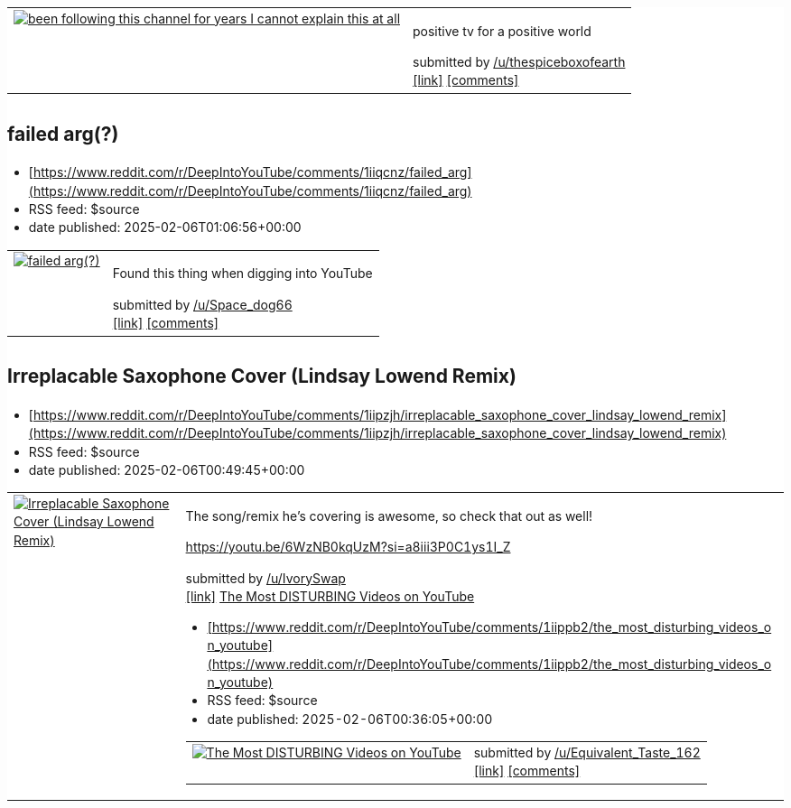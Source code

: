 <table> <tr><td> <a href="https://www.reddit.com/r/DeepIntoYouTube/comments/1iiqdmv/been_following_this_channel_for_years_i_cannot/"> <img src="https://external-preview.redd.it/G15KooerJv-R2rGYnM3Bn83A7NJZLC3d-HiQjDG5R48.jpg?width=320&amp;crop=smart&amp;auto=webp&amp;s=902b44c2a60a9d1d2acec4c35235baca79c4b3b8" alt="been following this channel for years I cannot explain this at all" title="been following this channel for years I cannot explain this at all" /> </a> </td><td> <div class="md"><p>positive tv for a positive world </p> </div> &#32; submitted by &#32; <a href="https://www.reddit.com/user/thespiceboxofearth"> /u/thespiceboxofearth </a> <br/> <span><a href="https://youtu.be/jDDyACtJi8U?si=paRJmN247j1K5mOm">[link]</a></span> &#32; <span><a href="https://www.reddit.com/r/DeepIntoYouTube/comments/1iiqdmv/been_following_this_channel_for_years_i_cannot/">[comments]</a></span> </td></tr></table>

## failed arg(?)
 - [https://www.reddit.com/r/DeepIntoYouTube/comments/1iiqcnz/failed_arg](https://www.reddit.com/r/DeepIntoYouTube/comments/1iiqcnz/failed_arg)
 - RSS feed: $source
 - date published: 2025-02-06T01:06:56+00:00

<table> <tr><td> <a href="https://www.reddit.com/r/DeepIntoYouTube/comments/1iiqcnz/failed_arg/"> <img src="https://external-preview.redd.it/L3XQvhS_rSq17_oqvlOJMSlL2whuT3OHwUDFfO8zXLs.jpg?width=320&amp;crop=smart&amp;auto=webp&amp;s=009e7bf9b277d2e25c4afd0f378cef8058a3d2f6" alt="failed arg(?)" title="failed arg(?)" /> </a> </td><td> <div class="md"><p>Found this thing when digging into YouTube </p> </div> &#32; submitted by &#32; <a href="https://www.reddit.com/user/Space_dog66"> /u/Space_dog66 </a> <br/> <span><a href="https://youtu.be/vstJE7GM9nU?si=vcoAiCb66nllR6WK">[link]</a></span> &#32; <span><a href="https://www.reddit.com/r/DeepIntoYouTube/comments/1iiqcnz/failed_arg/">[comments]</a></span> </td></tr></table>

## Irreplacable Saxophone Cover (Lindsay Lowend Remix)
 - [https://www.reddit.com/r/DeepIntoYouTube/comments/1iipzjh/irreplacable_saxophone_cover_lindsay_lowend_remix](https://www.reddit.com/r/DeepIntoYouTube/comments/1iipzjh/irreplacable_saxophone_cover_lindsay_lowend_remix)
 - RSS feed: $source
 - date published: 2025-02-06T00:49:45+00:00

<table> <tr><td> <a href="https://www.reddit.com/r/DeepIntoYouTube/comments/1iipzjh/irreplacable_saxophone_cover_lindsay_lowend_remix/"> <img src="https://external-preview.redd.it/_jx9eKic09BWztI-0MM2Q4C99DLW8fVFnZoie6vKQUs.jpg?width=320&amp;crop=smart&amp;auto=webp&amp;s=160c3d8e607c1cb056723ebb0f5762a1b83b3193" alt="Irreplacable Saxophone Cover (Lindsay Lowend Remix)" title="Irreplacable Saxophone Cover (Lindsay Lowend Remix)" /> </a> </td><td> <div class="md"><p>The song/remix he’s covering is awesome, so check that out as well!</p> <p><a href="https://youtu.be/6WzNB0kqUzM?si=a8iii3P0C1ys1I_Z">https://youtu.be/6WzNB0kqUzM?si=a8iii3P0C1ys1I_Z</a></p> </div> &#32; submitted by &#32; <a href="https://www.reddit.com/user/IvorySwap"> /u/IvorySwap </a> <br/> <span><a href="https://youtu.be/Qj0OB7WikRE?si=FGm77lJZyaHYSmf3">[link]</a></span> &#32; <span><a href="https://www.reddit.com/r/DeepIntoYouTube/comments/1iipzjh/irreplacable_saxophone_cover_lindsay_lowe

## The Most DISTURBING Videos on YouTube
 - [https://www.reddit.com/r/DeepIntoYouTube/comments/1iippb2/the_most_disturbing_videos_on_youtube](https://www.reddit.com/r/DeepIntoYouTube/comments/1iippb2/the_most_disturbing_videos_on_youtube)
 - RSS feed: $source
 - date published: 2025-02-06T00:36:05+00:00

<table> <tr><td> <a href="https://www.reddit.com/r/DeepIntoYouTube/comments/1iippb2/the_most_disturbing_videos_on_youtube/"> <img src="https://external-preview.redd.it/chQr5cIj6DqgAefnHOquqVHAfiQ2g5QcO5bAUeRc2iQ.jpg?width=320&amp;crop=smart&amp;auto=webp&amp;s=4a800c01d2254cf857e6f5694598cc57da706850" alt="The Most DISTURBING Videos on YouTube" title="The Most DISTURBING Videos on YouTube" /> </a> </td><td> &#32; submitted by &#32; <a href="https://www.reddit.com/user/Equivalent_Taste_162"> /u/Equivalent_Taste_162 </a> <br/> <span><a href="https://youtu.be/fjDjlj3ATmk">[link]</a></span> &#32; <span><a href="https://www.reddit.com/r/DeepIntoYouTube/comments/1iippb2/the_most_disturbing_videos_on_youtube/">[comments]</a></span> </td></tr></table>

